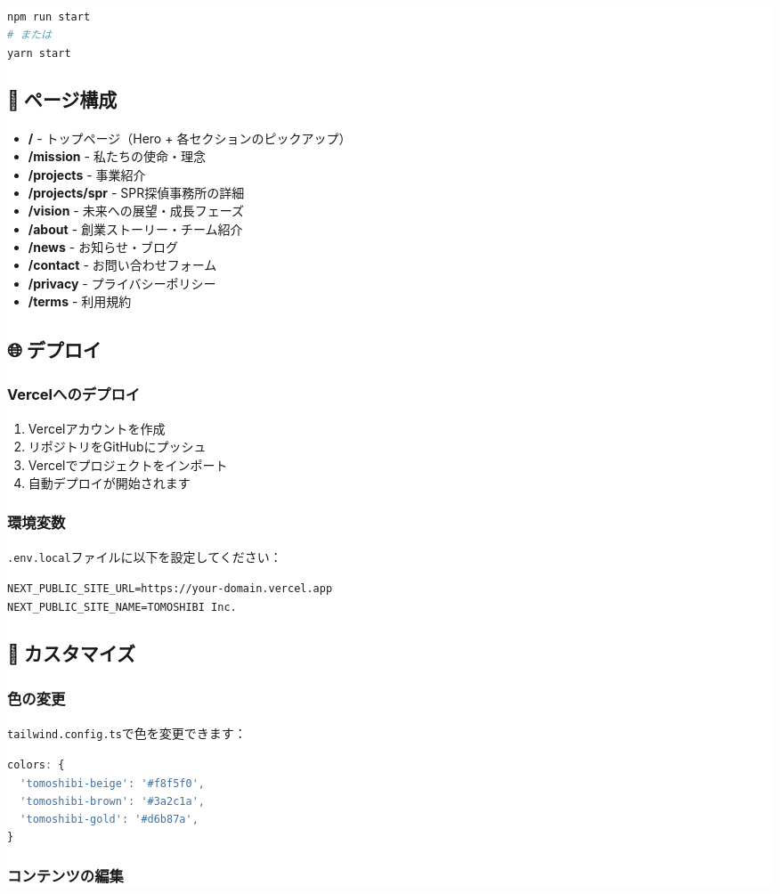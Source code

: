 ```bash
npm run start
# または
yarn start
```

## 📄 ページ構成

- **/** - トップページ（Hero + 各セクションのピックアップ）
- **/mission** - 私たちの使命・理念
- **/projects** - 事業紹介
- **/projects/spr** - SPR探偵事務所の詳細
- **/vision** - 未来への展望・成長フェーズ
- **/about** - 創業ストーリー・チーム紹介
- **/news** - お知らせ・ブログ
- **/contact** - お問い合わせフォーム
- **/privacy** - プライバシーポリシー
- **/terms** - 利用規約

## 🌐 デプロイ

### Vercelへのデプロイ

1. Vercelアカウントを作成
2. リポジトリをGitHubにプッシュ
3. Vercelでプロジェクトをインポート
4. 自動デプロイが開始されます

### 環境変数

`.env.local`ファイルに以下を設定してください：

```env
NEXT_PUBLIC_SITE_URL=https://your-domain.vercel.app
NEXT_PUBLIC_SITE_NAME=TOMOSHIBI Inc.
```

## 📝 カスタマイズ

### 色の変更

`tailwind.config.ts`で色を変更できます：

```typescript
colors: {
  'tomoshibi-beige': '#f8f5f0',
  'tomoshibi-brown': '#3a2c1a',
  'tomoshibi-gold': '#d6b87a',
}
```

### コンテンツの編集
